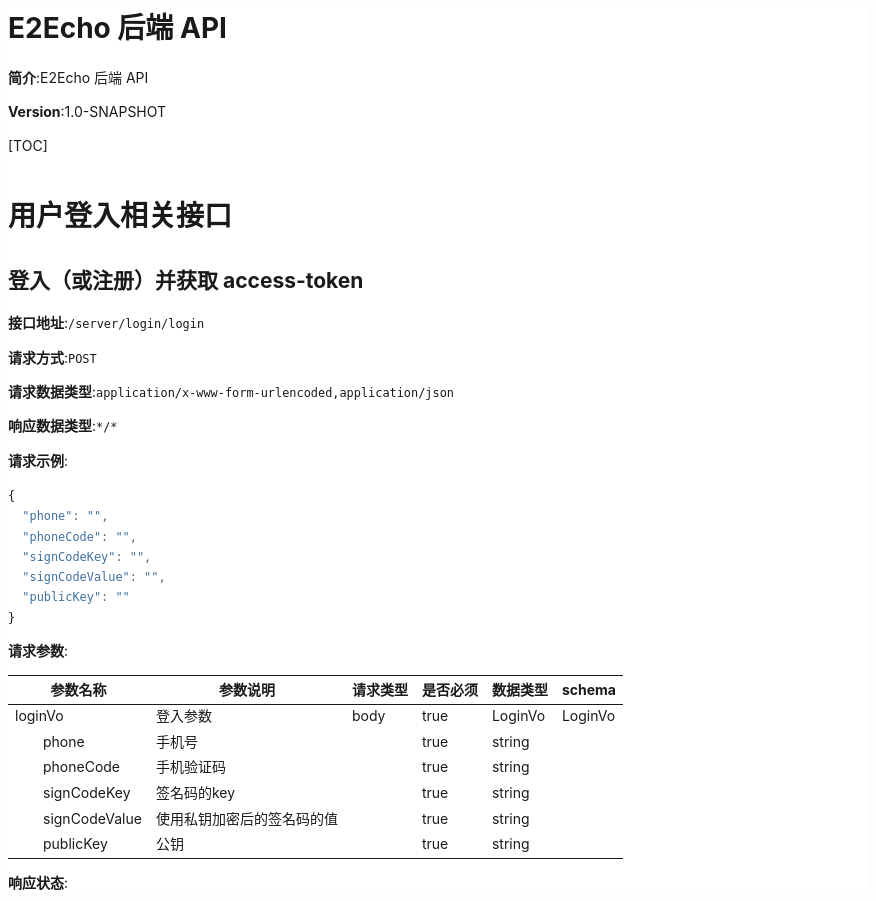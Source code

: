 # E2Echo 后端 API

**简介**:E2Echo 后端 API

**Version**:1.0-SNAPSHOT

[TOC]


# 用户登入相关接口


## 登入（或注册）并获取 access-token


**接口地址**:`/server/login/login`

**请求方式**:`POST`

**请求数据类型**:`application/x-www-form-urlencoded,application/json`

**响应数据类型**:`*/*`


**请求示例**:


```javascript
{
  "phone": "",
  "phoneCode": "",
  "signCodeKey": "",
  "signCodeValue": "",
  "publicKey": ""
}
```


**请求参数**:


| 参数名称                  | 参数说明                   | 请求类型 | 是否必须 | 数据类型 | schema  |
| ------------------------- | -------------------------- | -------- | -------- | -------- | ------- |
| loginVo                   | 登入参数                   | body     | true     | LoginVo  | LoginVo |
| &emsp;&emsp;phone         | 手机号                     |          | true     | string   |         |
| &emsp;&emsp;phoneCode     | 手机验证码                 |          | true     | string   |         |
| &emsp;&emsp;signCodeKey   | 签名码的key                |          | true     | string   |         |
| &emsp;&emsp;signCodeValue | 使用私钥加密后的签名码的值 |          | true     | string   |         |
| &emsp;&emsp;publicKey     | 公钥                       |          | true     | string   |         |


**响应状态**:
